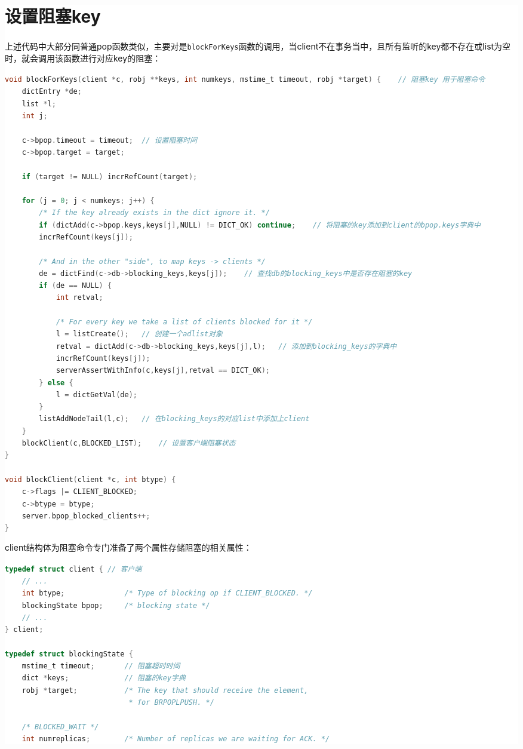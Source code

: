 
# 设置阻塞key
上述代码中大部分同普通pop函数类似，主要对是`blockForKeys`函数的调用，当client不在事务当中，且所有监听的key都不存在或list为空时，就会调用该函数进行对应key的阻塞：

```c
void blockForKeys(client *c, robj **keys, int numkeys, mstime_t timeout, robj *target) {    // 阻塞key 用于阻塞命令
    dictEntry *de;
    list *l;
    int j;

    c->bpop.timeout = timeout;  // 设置阻塞时间
    c->bpop.target = target;

    if (target != NULL) incrRefCount(target);

    for (j = 0; j < numkeys; j++) {
        /* If the key already exists in the dict ignore it. */
        if (dictAdd(c->bpop.keys,keys[j],NULL) != DICT_OK) continue;    // 将阻塞的key添加到client的bpop.keys字典中
        incrRefCount(keys[j]);

        /* And in the other "side", to map keys -> clients */
        de = dictFind(c->db->blocking_keys,keys[j]);    // 查找db的blocking_keys中是否存在阻塞的key
        if (de == NULL) {
            int retval;

            /* For every key we take a list of clients blocked for it */
            l = listCreate();   // 创建一个adlist对象
            retval = dictAdd(c->db->blocking_keys,keys[j],l);   // 添加到blocking_keys的字典中
            incrRefCount(keys[j]);
            serverAssertWithInfo(c,keys[j],retval == DICT_OK);
        } else {
            l = dictGetVal(de);
        }
        listAddNodeTail(l,c);   // 在blocking_keys的对应list中添加上client
    }
    blockClient(c,BLOCKED_LIST);    // 设置客户端阻塞状态
}

void blockClient(client *c, int btype) {
    c->flags |= CLIENT_BLOCKED;
    c->btype = btype;
    server.bpop_blocked_clients++;
}
```
client结构体为阻塞命令专门准备了两个属性存储阻塞的相关属性： 

```c
typedef struct client { // 客户端
    // ...
    int btype;              /* Type of blocking op if CLIENT_BLOCKED. */
    blockingState bpop;     /* blocking state */
    // ... 
} client;

typedef struct blockingState {
    mstime_t timeout;       // 阻塞超时时间
    dict *keys;             // 阻塞的key字典
    robj *target;           /* The key that should receive the element,
                             * for BRPOPLPUSH. */

    /* BLOCKED_WAIT */
    int numreplicas;        /* Number of replicas we are waiting for ACK. */
```